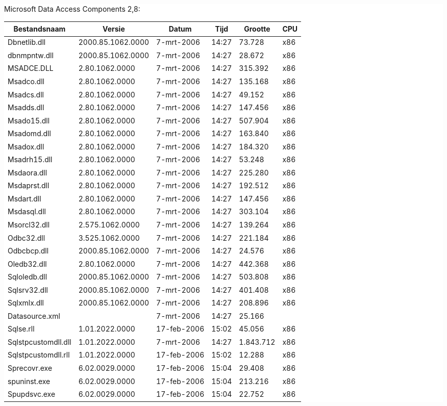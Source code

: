 Microsoft Data Access Components 2,8:

| Bestandsnaam        | Versie            | Datum       | Tijd  | Grootte   | CPU |
|---------------------|-------------------|-------------|-------|-----------|-----|
| Dbnetlib.dll        | 2000.85.1062.0000 | 7-mrt-2006  | 14:27 | 73.728    | x86 |
| dbnmpntw.dll        | 2000.85.1062.0000 | 7-mrt-2006  | 14:27 | 28.672    | x86 |
| MSADCE.DLL          | 2.80.1062.0000    | 7-mrt-2006  | 14:27 | 315.392   | x86 |
| Msadco.dll          | 2.80.1062.0000    | 7-mrt-2006  | 14:27 | 135.168   | x86 |
| Msadcs.dll          | 2.80.1062.0000    | 7-mrt-2006  | 14:27 | 49.152    | x86 |
| Msadds.dll          | 2.80.1062.0000    | 7-mrt-2006  | 14:27 | 147.456   | x86 |
| Msado15.dll         | 2.80.1062.0000    | 7-mrt-2006  | 14:27 | 507.904   | x86 |
| Msadomd.dll         | 2.80.1062.0000    | 7-mrt-2006  | 14:27 | 163.840   | x86 |
| Msadox.dll          | 2.80.1062.0000    | 7-mrt-2006  | 14:27 | 184.320   | x86 |
| Msadrh15.dll        | 2.80.1062.0000    | 7-mrt-2006  | 14:27 | 53.248    | x86 |
| Msdaora.dll         | 2.80.1062.0000    | 7-mrt-2006  | 14:27 | 225.280   | x86 |
| Msdaprst.dll        | 2.80.1062.0000    | 7-mrt-2006  | 14:27 | 192.512   | x86 |
| Msdart.dll          | 2.80.1062.0000    | 7-mrt-2006  | 14:27 | 147.456   | x86 |
| Msdasql.dll         | 2.80.1062.0000    | 7-mrt-2006  | 14:27 | 303.104   | x86 |
| Msorcl32.dll        | 2.575.1062.0000   | 7-mrt-2006  | 14:27 | 139.264   | x86 |
| Odbc32.dll          | 3.525.1062.0000   | 7-mrt-2006  | 14:27 | 221.184   | x86 |
| Odbcbcp.dll         | 2000.85.1062.0000 | 7-mrt-2006  | 14:27 | 24.576    | x86 |
| Oledb32.dll         | 2.80.1062.0000    | 7-mrt-2006  | 14:27 | 442.368   | x86 |
| Sqloledb.dll        | 2000.85.1062.0000 | 7-mrt-2006  | 14:27 | 503.808   | x86 |
| Sqlsrv32.dll        | 2000.85.1062.0000 | 7-mrt-2006  | 14:27 | 401.408   | x86 |
| Sqlxmlx.dll         | 2000.85.1062.0000 | 7-mrt-2006  | 14:27 | 208.896   | x86 |
| Datasource.xml      |                   | 7-mrt-2006  | 14:27 | 25.166    |     |
| Sqlse.rll           | 1.01.2022.0000    | 17-feb-2006 | 15:02 | 45.056    | x86 |
| Sqlstpcustomdll.dll | 1.01.2022.0000    | 7-mrt-2006  | 14:27 | 1.843.712 | x86 |
| Sqlstpcustomdll.rll | 1.01.2022.0000    | 17-feb-2006 | 15:02 | 12.288    | x86 |
| Sprecovr.exe        | 6.02.0029.0000    | 17-feb-2006 | 15:04 | 29.408    | x86 |
| spuninst.exe        | 6.02.0029.0000    | 17-feb-2006 | 15:04 | 213.216   | x86 |
| Spupdsvc.exe        | 6.02.0029.0000    | 17-feb-2006 | 15:04 | 22.752    | x86 |
